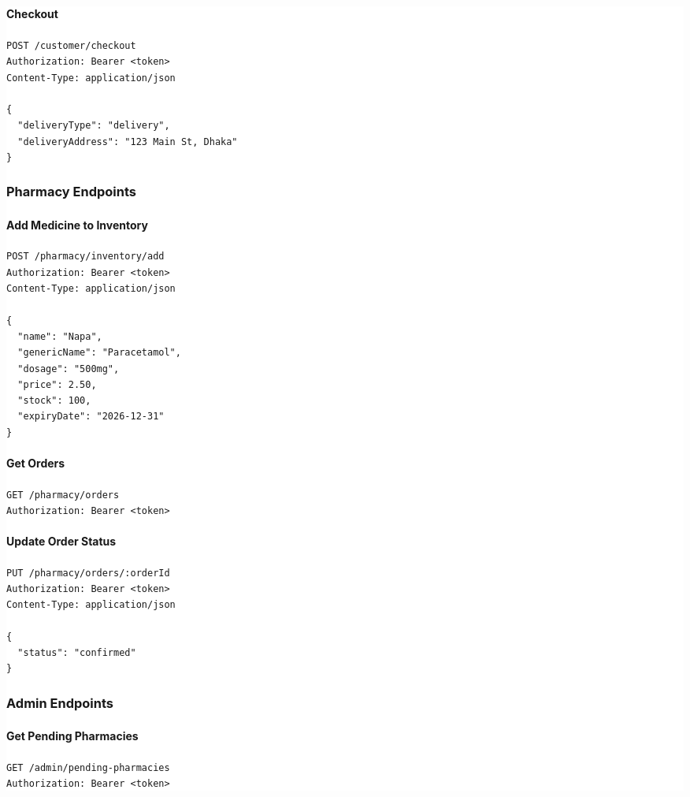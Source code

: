 #### Checkout
```http
POST /customer/checkout
Authorization: Bearer <token>
Content-Type: application/json

{
  "deliveryType": "delivery",
  "deliveryAddress": "123 Main St, Dhaka"
}
```

### Pharmacy Endpoints

#### Add Medicine to Inventory
```http
POST /pharmacy/inventory/add
Authorization: Bearer <token>
Content-Type: application/json

{
  "name": "Napa",
  "genericName": "Paracetamol",
  "dosage": "500mg",
  "price": 2.50,
  "stock": 100,
  "expiryDate": "2026-12-31"
}
```

#### Get Orders
```http
GET /pharmacy/orders
Authorization: Bearer <token>
```

#### Update Order Status
```http
PUT /pharmacy/orders/:orderId
Authorization: Bearer <token>
Content-Type: application/json

{
  "status": "confirmed"
}
```

### Admin Endpoints

#### Get Pending Pharmacies
```http
GET /admin/pending-pharmacies
Authorization: Bearer <token>
```
